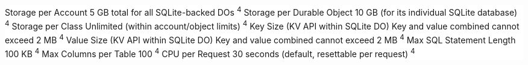   <td>Storage per Account
   </td>
   <td>5 GB total for all SQLite-backed DOs
   </td>
   <td><sup>4</sup>
   </td>
  </tr>
  <tr>
   <td>Storage per Durable Object
   </td>
   <td>10 GB (for its individual SQLite database)
   </td>
   <td><sup>4</sup>
   </td>
  </tr>
  <tr>
   <td>Storage per Class
   </td>
   <td>Unlimited (within account/object limits)
   </td>
   <td><sup>4</sup>
   </td>
  </tr>
  <tr>
   <td>Key Size (KV API within SQLite DO)
   </td>
   <td>Key and value combined cannot exceed 2 MB
   </td>
   <td><sup>4</sup>
   </td>
  </tr>
  <tr>
   <td>Value Size (KV API within SQLite DO)
   </td>
   <td>Key and value combined cannot exceed 2 MB
   </td>
   <td><sup>4</sup>
   </td>
  </tr>
  <tr>
   <td>Max SQL Statement Length
   </td>
   <td>100 KB
   </td>
   <td><sup>4</sup>
   </td>
  </tr>
  <tr>
   <td>Max Columns per Table
   </td>
   <td>100
   </td>
   <td><sup>4</sup>
   </td>
  </tr>
  <tr>
   <td>CPU per Request
   </td>
   <td>30 seconds (default, resettable per request)
   </td>
   <td><sup>4</sup>
   </td>
  </tr>
</table>